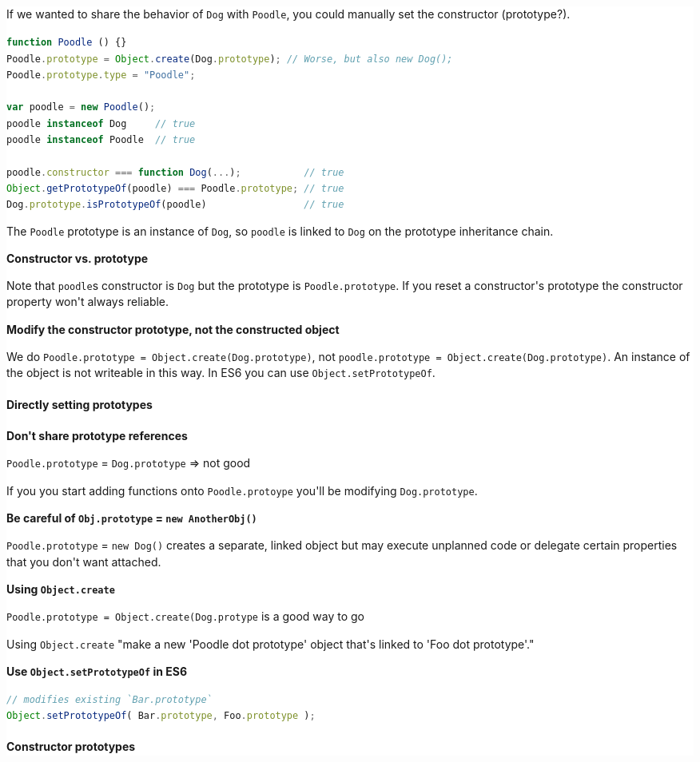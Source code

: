 If we wanted to share the behavior of `Dog` with `Poodle`, you could manually set the constructor (prototype?).

```js
function Poodle () {}
Poodle.prototype = Object.create(Dog.prototype); // Worse, but also new Dog();
Poodle.prototype.type = "Poodle";

var poodle = new Poodle();
poodle instanceof Dog     // true
poodle instanceof Poodle  // true

poodle.constructor === function Dog(...);           // true
Object.getPrototypeOf(poodle) === Poodle.prototype; // true
Dog.prototype.isPrototypeOf(poodle)                 // true
```

The `Poodle` prototype is an instance of `Dog`, so `poodle` is linked to `Dog` on the prototype inheritance chain.

**Constructor vs. prototype**

Note that `poodle`s constructor is `Dog` but the prototype is `Poodle.prototype`. If you reset a constructor's prototype the constructor property won't always reliable.

**Modify the constructor prototype, not the constructed object**

We do `Poodle.prototype = Object.create(Dog.prototype)`, not `poodle.prototype = Object.create(Dog.prototype)`. An instance of the object is not writeable in this way. In ES6 you can use `Object.setPrototypeOf`.

#### Directly setting prototypes

**Don't share prototype references**

`Poodle.prototype` = `Dog.prototype` => not good

If you you start adding functions onto `Poodle.protoype` you'll be modifying `Dog.prototype`.

**Be careful of `Obj.prototype` = `new AnotherObj()`**

`Poodle.prototype` = `new Dog()` creates a separate, linked object but may execute unplanned code or delegate certain properties that you don't want attached.

**Using `Object.create`**

`Poodle.prototype = Object.create(Dog.protype` is a good way to go

Using `Object.create` "make a new 'Poodle dot prototype' object that's linked to 'Foo dot prototype'."

**Use `Object.setPrototypeOf` in ES6**

```js
// modifies existing `Bar.prototype`
Object.setPrototypeOf( Bar.prototype, Foo.prototype );
```

#### Constructor prototypes
